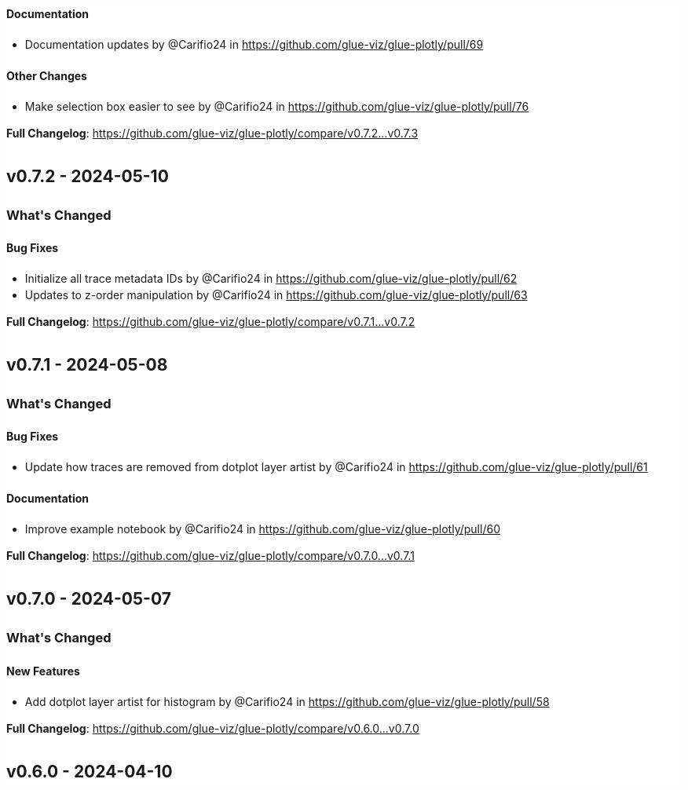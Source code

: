 #### Documentation

* Documentation updates by @Carifio24 in https://github.com/glue-viz/glue-plotly/pull/69

#### Other Changes

* Make selection box easier to see by @Carifio24 in https://github.com/glue-viz/glue-plotly/pull/76

**Full Changelog**: https://github.com/glue-viz/glue-plotly/compare/v0.7.2...v0.7.3

## v0.7.2 - 2024-05-10


### What's Changed

#### Bug Fixes

* Initialize all trace metadata IDs by @Carifio24 in https://github.com/glue-viz/glue-plotly/pull/62
* Updates to z-order manipulation by @Carifio24 in https://github.com/glue-viz/glue-plotly/pull/63

**Full Changelog**: https://github.com/glue-viz/glue-plotly/compare/v0.7.1...v0.7.2

## v0.7.1 - 2024-05-08


### What's Changed

#### Bug Fixes

* Update how traces are removed from dotplot layer artist by @Carifio24 in https://github.com/glue-viz/glue-plotly/pull/61

#### Documentation

* Improve example notebook by @Carifio24 in https://github.com/glue-viz/glue-plotly/pull/60

**Full Changelog**: https://github.com/glue-viz/glue-plotly/compare/v0.7.0...v0.7.1

## v0.7.0 - 2024-05-07


### What's Changed

#### New Features

* Add dotplot layer artist for histogram by @Carifio24 in https://github.com/glue-viz/glue-plotly/pull/58

**Full Changelog**: https://github.com/glue-viz/glue-plotly/compare/v0.6.0...v0.7.0

## v0.6.0 - 2024-04-10

